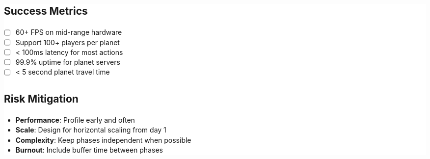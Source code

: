 ## Success Metrics
- [ ] 60+ FPS on mid-range hardware
- [ ] Support 100+ players per planet
- [ ] < 100ms latency for most actions
- [ ] 99.9% uptime for planet servers
- [ ] < 5 second planet travel time

## Risk Mitigation
- **Performance**: Profile early and often
- **Scale**: Design for horizontal scaling from day 1
- **Complexity**: Keep phases independent when possible
- **Burnout**: Include buffer time between phases